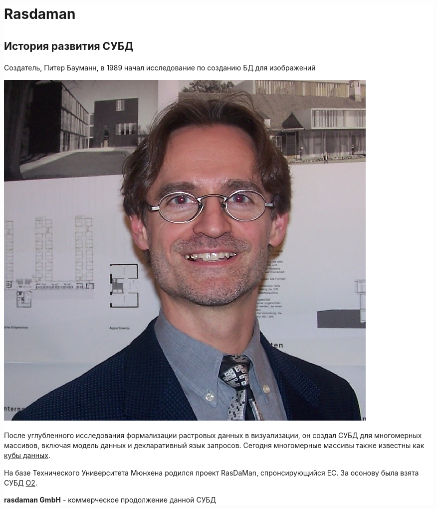 # Rasdaman

## История развития СУБД

Создатель, Питер Бауманн, в 1989 начал исследование по созданию БД для изображений

![1](PeterBaumann.jpg)

После углубленного исследования формализации растровых данных в визуализации, он создал СУБД для многомерных массивов, включая модель данных и декларативный язык запросов. Сегодня многомерные массивы также известны как [кубы данных](https://365datascience.com/trending/data-cube/).  

На базе Технического Университета Мюнхена родился проект RasDaMan, спронсирующийся ЕС. За осонову была взята СУБД [O2](https://dbdb.io/db/o2).      

**rasdaman GmbH** - коммерческое продолжение данной СУБД 
